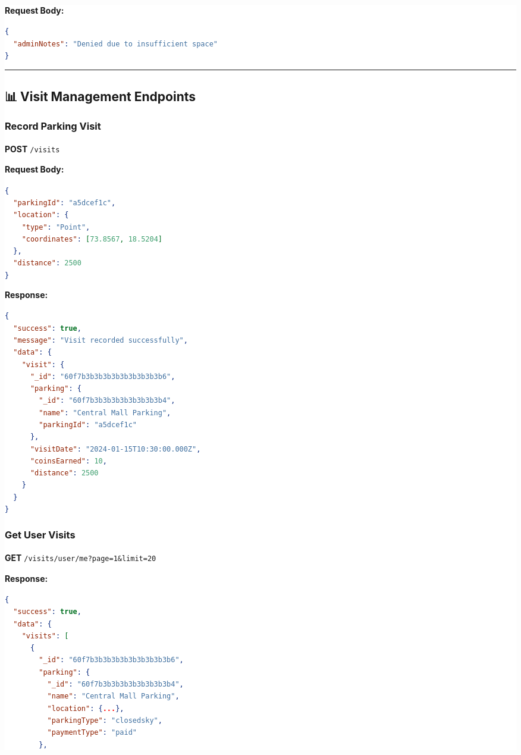 **Request Body:**
```json
{
  "adminNotes": "Denied due to insufficient space"
}
```

---

## 📊 Visit Management Endpoints

### Record Parking Visit
**POST** `/visits`

**Request Body:**
```json
{
  "parkingId": "a5dcef1c",
  "location": {
    "type": "Point",
    "coordinates": [73.8567, 18.5204]
  },
  "distance": 2500
}
```

**Response:**
```json
{
  "success": true,
  "message": "Visit recorded successfully",
  "data": {
    "visit": {
      "_id": "60f7b3b3b3b3b3b3b3b3b3b6",
      "parking": {
        "_id": "60f7b3b3b3b3b3b3b3b3b4",
        "name": "Central Mall Parking",
        "parkingId": "a5dcef1c"
      },
      "visitDate": "2024-01-15T10:30:00.000Z",
      "coinsEarned": 10,
      "distance": 2500
    }
  }
}
```

### Get User Visits
**GET** `/visits/user/me?page=1&limit=20`

**Response:**
```json
{
  "success": true,
  "data": {
    "visits": [
      {
        "_id": "60f7b3b3b3b3b3b3b3b3b3b6",
        "parking": {
          "_id": "60f7b3b3b3b3b3b3b3b3b4",
          "name": "Central Mall Parking",
          "location": {...},
          "parkingType": "closedsky",
          "paymentType": "paid"
        },
```